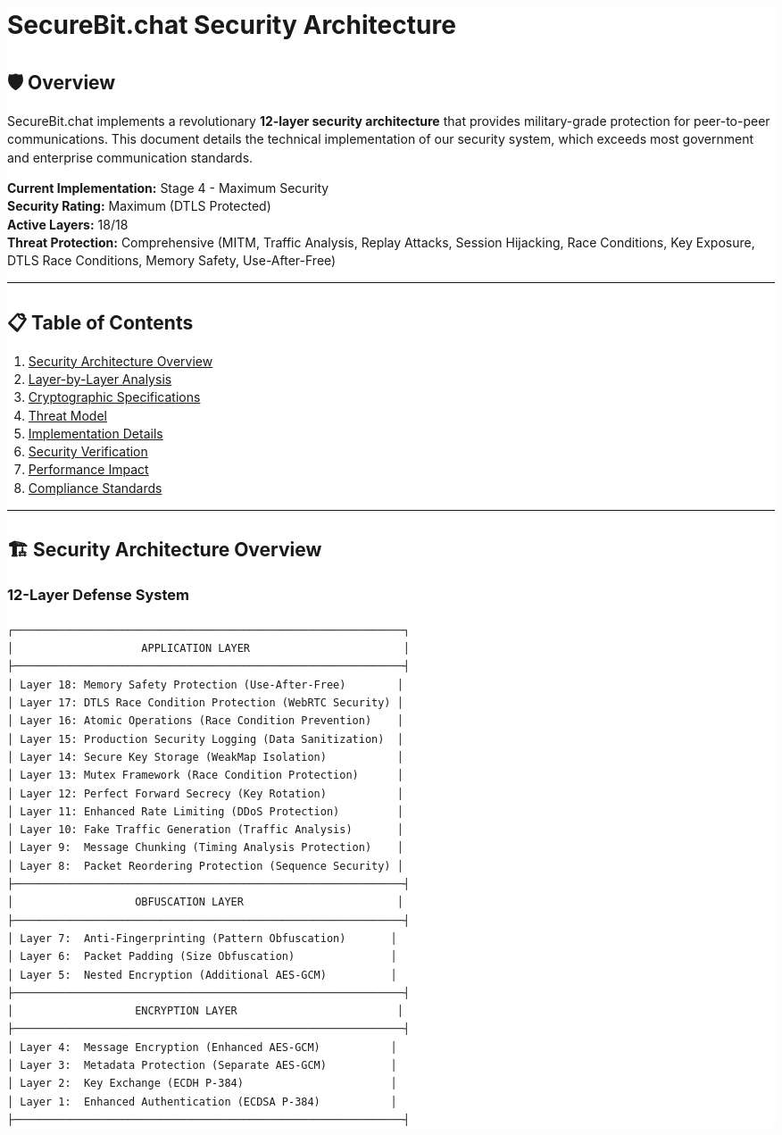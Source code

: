 # SecureBit.chat Security Architecture

## 🛡️ Overview

SecureBit.chat implements a revolutionary **12-layer security architecture** that provides military-grade protection for peer-to-peer communications. This document details the technical implementation of our security system, which exceeds most government and enterprise communication standards.

**Current Implementation:** Stage 4 - Maximum Security  
**Security Rating:** Maximum (DTLS Protected)  
**Active Layers:** 18/18  
**Threat Protection:** Comprehensive (MITM, Traffic Analysis, Replay Attacks, Session Hijacking, Race Conditions, Key Exposure, DTLS Race Conditions, Memory Safety, Use-After-Free)

---

## 📋 Table of Contents

1. [Security Architecture Overview](#security-architecture-overview)
2. [Layer-by-Layer Analysis](#layer-by-layer-analysis)
3. [Cryptographic Specifications](#cryptographic-specifications)
4. [Threat Model](#threat-model)
5. [Implementation Details](#implementation-details)
6. [Security Verification](#security-verification)
7. [Performance Impact](#performance-impact)
8. [Compliance Standards](#compliance-standards)

---

## 🏗️ Security Architecture Overview

### 12-Layer Defense System

```
┌─────────────────────────────────────────────────────────────┐
│                    APPLICATION LAYER                        │
├─────────────────────────────────────────────────────────────┤
│ Layer 18: Memory Safety Protection (Use-After-Free)        │
│ Layer 17: DTLS Race Condition Protection (WebRTC Security) │
│ Layer 16: Atomic Operations (Race Condition Prevention)    │
│ Layer 15: Production Security Logging (Data Sanitization)  │
│ Layer 14: Secure Key Storage (WeakMap Isolation)           │
│ Layer 13: Mutex Framework (Race Condition Protection)      │
│ Layer 12: Perfect Forward Secrecy (Key Rotation)           │
│ Layer 11: Enhanced Rate Limiting (DDoS Protection)         │
│ Layer 10: Fake Traffic Generation (Traffic Analysis)       │
│ Layer 9:  Message Chunking (Timing Analysis Protection)    │
│ Layer 8:  Packet Reordering Protection (Sequence Security) │
├─────────────────────────────────────────────────────────────┤
│                   OBFUSCATION LAYER                        │
├─────────────────────────────────────────────────────────────┤
│ Layer 7:  Anti-Fingerprinting (Pattern Obfuscation)       │
│ Layer 6:  Packet Padding (Size Obfuscation)               │
│ Layer 5:  Nested Encryption (Additional AES-GCM)          │
├─────────────────────────────────────────────────────────────┤
│                   ENCRYPTION LAYER                         │
├─────────────────────────────────────────────────────────────┤
│ Layer 4:  Message Encryption (Enhanced AES-GCM)           │
│ Layer 3:  Metadata Protection (Separate AES-GCM)          │
│ Layer 2:  Key Exchange (ECDH P-384)                       │
│ Layer 1:  Enhanced Authentication (ECDSA P-384)           │
├─────────────────────────────────────────────────────────────┤
```